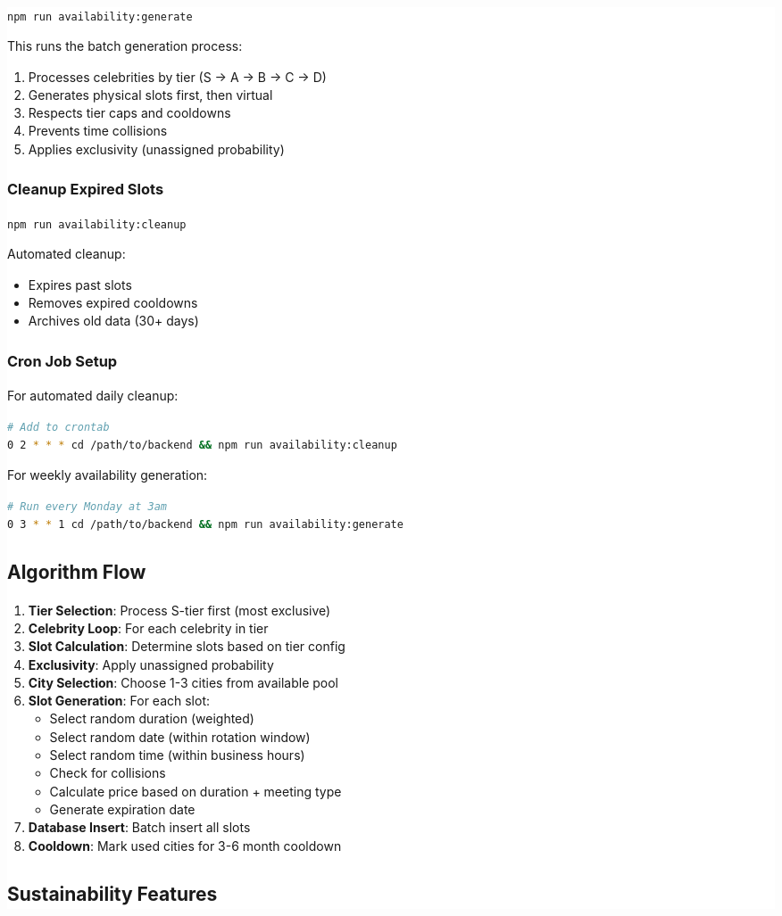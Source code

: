 ```bash
npm run availability:generate
```

This runs the batch generation process:
1. Processes celebrities by tier (S → A → B → C → D)
2. Generates physical slots first, then virtual
3. Respects tier caps and cooldowns
4. Prevents time collisions
5. Applies exclusivity (unassigned probability)

### Cleanup Expired Slots

```bash
npm run availability:cleanup
```

Automated cleanup:
- Expires past slots
- Removes expired cooldowns
- Archives old data (30+ days)

### Cron Job Setup

For automated daily cleanup:

```bash
# Add to crontab
0 2 * * * cd /path/to/backend && npm run availability:cleanup
```

For weekly availability generation:

```bash
# Run every Monday at 3am
0 3 * * 1 cd /path/to/backend && npm run availability:generate
```

## Algorithm Flow

1. **Tier Selection**: Process S-tier first (most exclusive)
2. **Celebrity Loop**: For each celebrity in tier
3. **Slot Calculation**: Determine slots based on tier config
4. **Exclusivity**: Apply unassigned probability
5. **City Selection**: Choose 1-3 cities from available pool
6. **Slot Generation**: For each slot:
   - Select random duration (weighted)
   - Select random date (within rotation window)
   - Select random time (within business hours)
   - Check for collisions
   - Calculate price based on duration + meeting type
   - Generate expiration date
7. **Database Insert**: Batch insert all slots
8. **Cooldown**: Mark used cities for 3-6 month cooldown

## Sustainability Features
